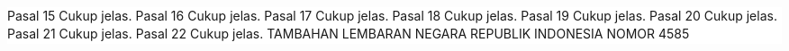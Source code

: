 Pasal 15
Cukup jelas.
Pasal 16
Cukup jelas.
Pasal 17
Cukup jelas.
Pasal 18
Cukup jelas.
Pasal 19
Cukup jelas.
Pasal 20
Cukup jelas.
Pasal 21
Cukup jelas.
Pasal 22
Cukup jelas. TAMBAHAN LEMBARAN NEGARA REPUBLIK INDONESIA NOMOR 4585